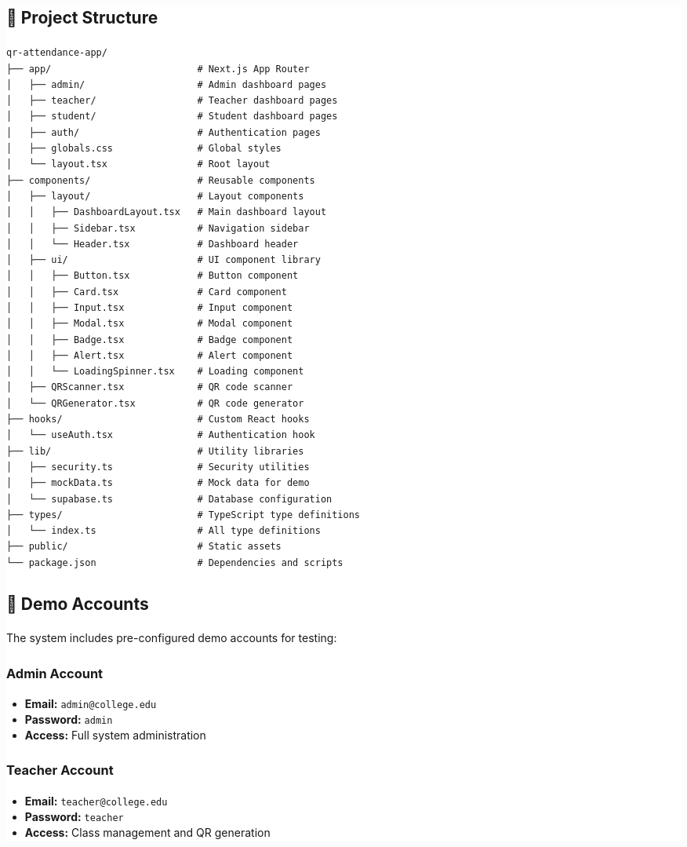 ## 📁 Project Structure

```
qr-attendance-app/
├── app/                          # Next.js App Router
│   ├── admin/                    # Admin dashboard pages
│   ├── teacher/                  # Teacher dashboard pages
│   ├── student/                  # Student dashboard pages
│   ├── auth/                     # Authentication pages
│   ├── globals.css               # Global styles
│   └── layout.tsx                # Root layout
├── components/                   # Reusable components
│   ├── layout/                   # Layout components
│   │   ├── DashboardLayout.tsx   # Main dashboard layout
│   │   ├── Sidebar.tsx           # Navigation sidebar
│   │   └── Header.tsx            # Dashboard header
│   ├── ui/                       # UI component library
│   │   ├── Button.tsx            # Button component
│   │   ├── Card.tsx              # Card component
│   │   ├── Input.tsx             # Input component
│   │   ├── Modal.tsx             # Modal component
│   │   ├── Badge.tsx             # Badge component
│   │   ├── Alert.tsx             # Alert component
│   │   └── LoadingSpinner.tsx    # Loading component
│   ├── QRScanner.tsx             # QR code scanner
│   └── QRGenerator.tsx           # QR code generator
├── hooks/                        # Custom React hooks
│   └── useAuth.tsx               # Authentication hook
├── lib/                          # Utility libraries
│   ├── security.ts               # Security utilities
│   ├── mockData.ts               # Mock data for demo
│   └── supabase.ts               # Database configuration
├── types/                        # TypeScript type definitions
│   └── index.ts                  # All type definitions
├── public/                       # Static assets
└── package.json                  # Dependencies and scripts
```

## 🎯 Demo Accounts

The system includes pre-configured demo accounts for testing:

### **Admin Account**
- **Email:** `admin@college.edu`
- **Password:** `admin`
- **Access:** Full system administration

### **Teacher Account**
- **Email:** `teacher@college.edu`
- **Password:** `teacher`
- **Access:** Class management and QR generation
